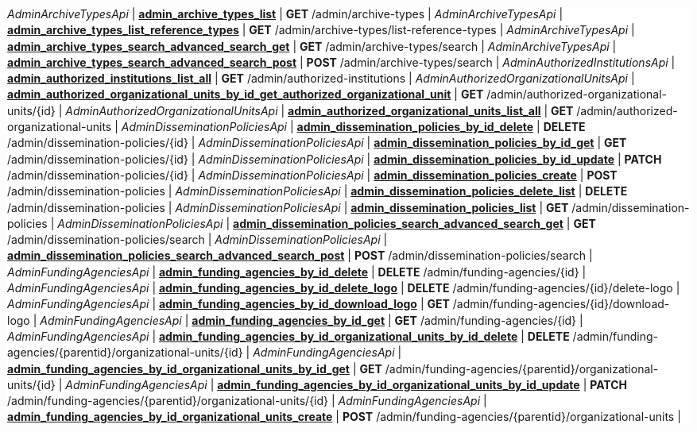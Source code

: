 *AdminArchiveTypesApi* | [**admin_archive_types_list**](docs/AdminArchiveTypesApi.md#admin_archive_types_list) | **GET** /admin/archive-types | 
*AdminArchiveTypesApi* | [**admin_archive_types_list_reference_types**](docs/AdminArchiveTypesApi.md#admin_archive_types_list_reference_types) | **GET** /admin/archive-types/list-reference-types | 
*AdminArchiveTypesApi* | [**admin_archive_types_search_advanced_search_get**](docs/AdminArchiveTypesApi.md#admin_archive_types_search_advanced_search_get) | **GET** /admin/archive-types/search | 
*AdminArchiveTypesApi* | [**admin_archive_types_search_advanced_search_post**](docs/AdminArchiveTypesApi.md#admin_archive_types_search_advanced_search_post) | **POST** /admin/archive-types/search | 
*AdminAuthorizedInstitutionsApi* | [**admin_authorized_institutions_list_all**](docs/AdminAuthorizedInstitutionsApi.md#admin_authorized_institutions_list_all) | **GET** /admin/authorized-institutions | 
*AdminAuthorizedOrganizationalUnitsApi* | [**admin_authorized_organizational_units_by_id_get_authorized_organizational_unit**](docs/AdminAuthorizedOrganizationalUnitsApi.md#admin_authorized_organizational_units_by_id_get_authorized_organizational_unit) | **GET** /admin/authorized-organizational-units/{id} | 
*AdminAuthorizedOrganizationalUnitsApi* | [**admin_authorized_organizational_units_list_all**](docs/AdminAuthorizedOrganizationalUnitsApi.md#admin_authorized_organizational_units_list_all) | **GET** /admin/authorized-organizational-units | 
*AdminDisseminationPoliciesApi* | [**admin_dissemination_policies_by_id_delete**](docs/AdminDisseminationPoliciesApi.md#admin_dissemination_policies_by_id_delete) | **DELETE** /admin/dissemination-policies/{id} | 
*AdminDisseminationPoliciesApi* | [**admin_dissemination_policies_by_id_get**](docs/AdminDisseminationPoliciesApi.md#admin_dissemination_policies_by_id_get) | **GET** /admin/dissemination-policies/{id} | 
*AdminDisseminationPoliciesApi* | [**admin_dissemination_policies_by_id_update**](docs/AdminDisseminationPoliciesApi.md#admin_dissemination_policies_by_id_update) | **PATCH** /admin/dissemination-policies/{id} | 
*AdminDisseminationPoliciesApi* | [**admin_dissemination_policies_create**](docs/AdminDisseminationPoliciesApi.md#admin_dissemination_policies_create) | **POST** /admin/dissemination-policies | 
*AdminDisseminationPoliciesApi* | [**admin_dissemination_policies_delete_list**](docs/AdminDisseminationPoliciesApi.md#admin_dissemination_policies_delete_list) | **DELETE** /admin/dissemination-policies | 
*AdminDisseminationPoliciesApi* | [**admin_dissemination_policies_list**](docs/AdminDisseminationPoliciesApi.md#admin_dissemination_policies_list) | **GET** /admin/dissemination-policies | 
*AdminDisseminationPoliciesApi* | [**admin_dissemination_policies_search_advanced_search_get**](docs/AdminDisseminationPoliciesApi.md#admin_dissemination_policies_search_advanced_search_get) | **GET** /admin/dissemination-policies/search | 
*AdminDisseminationPoliciesApi* | [**admin_dissemination_policies_search_advanced_search_post**](docs/AdminDisseminationPoliciesApi.md#admin_dissemination_policies_search_advanced_search_post) | **POST** /admin/dissemination-policies/search | 
*AdminFundingAgenciesApi* | [**admin_funding_agencies_by_id_delete**](docs/AdminFundingAgenciesApi.md#admin_funding_agencies_by_id_delete) | **DELETE** /admin/funding-agencies/{id} | 
*AdminFundingAgenciesApi* | [**admin_funding_agencies_by_id_delete_logo**](docs/AdminFundingAgenciesApi.md#admin_funding_agencies_by_id_delete_logo) | **DELETE** /admin/funding-agencies/{id}/delete-logo | 
*AdminFundingAgenciesApi* | [**admin_funding_agencies_by_id_download_logo**](docs/AdminFundingAgenciesApi.md#admin_funding_agencies_by_id_download_logo) | **GET** /admin/funding-agencies/{id}/download-logo | 
*AdminFundingAgenciesApi* | [**admin_funding_agencies_by_id_get**](docs/AdminFundingAgenciesApi.md#admin_funding_agencies_by_id_get) | **GET** /admin/funding-agencies/{id} | 
*AdminFundingAgenciesApi* | [**admin_funding_agencies_by_id_organizational_units_by_id_delete**](docs/AdminFundingAgenciesApi.md#admin_funding_agencies_by_id_organizational_units_by_id_delete) | **DELETE** /admin/funding-agencies/{parentid}/organizational-units/{id} | 
*AdminFundingAgenciesApi* | [**admin_funding_agencies_by_id_organizational_units_by_id_get**](docs/AdminFundingAgenciesApi.md#admin_funding_agencies_by_id_organizational_units_by_id_get) | **GET** /admin/funding-agencies/{parentid}/organizational-units/{id} | 
*AdminFundingAgenciesApi* | [**admin_funding_agencies_by_id_organizational_units_by_id_update**](docs/AdminFundingAgenciesApi.md#admin_funding_agencies_by_id_organizational_units_by_id_update) | **PATCH** /admin/funding-agencies/{parentid}/organizational-units/{id} | 
*AdminFundingAgenciesApi* | [**admin_funding_agencies_by_id_organizational_units_create**](docs/AdminFundingAgenciesApi.md#admin_funding_agencies_by_id_organizational_units_create) | **POST** /admin/funding-agencies/{parentid}/organizational-units | 